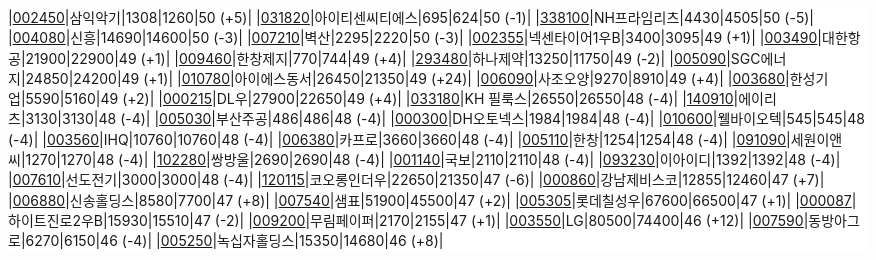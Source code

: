 |[002450](https://finance.daum.net/quotes/A002450)|삼익악기|1308|1260|50 (+5)|
|[031820](https://finance.daum.net/quotes/A031820)|아이티센씨티에스|695|624|50 (-1)|
|[338100](https://finance.daum.net/quotes/A338100)|NH프라임리츠|4430|4505|50 (-5)|
|[004080](https://finance.daum.net/quotes/A004080)|신흥|14690|14600|50 (-3)|
|[007210](https://finance.daum.net/quotes/A007210)|벽산|2295|2220|50 (-3)|
|[002355](https://finance.daum.net/quotes/A002355)|넥센타이어1우B|3400|3095|49 (+1)|
|[003490](https://finance.daum.net/quotes/A003490)|대한항공|21900|22900|49 (+1)|
|[009460](https://finance.daum.net/quotes/A009460)|한창제지|770|744|49 (+4)|
|[293480](https://finance.daum.net/quotes/A293480)|하나제약|13250|11750|49 (-2)|
|[005090](https://finance.daum.net/quotes/A005090)|SGC에너지|24850|24200|49 (+1)|
|[010780](https://finance.daum.net/quotes/A010780)|아이에스동서|26450|21350|49 (+24)|
|[006090](https://finance.daum.net/quotes/A006090)|사조오양|9270|8910|49 (+4)|
|[003680](https://finance.daum.net/quotes/A003680)|한성기업|5590|5160|49 (+2)|
|[000215](https://finance.daum.net/quotes/A000215)|DL우|27900|22650|49 (+4)|
|[033180](https://finance.daum.net/quotes/A033180)|KH 필룩스|26550|26550|48 (-4)|
|[140910](https://finance.daum.net/quotes/A140910)|에이리츠|3130|3130|48 (-4)|
|[005030](https://finance.daum.net/quotes/A005030)|부산주공|486|486|48 (-4)|
|[000300](https://finance.daum.net/quotes/A000300)|DH오토넥스|1984|1984|48 (-4)|
|[010600](https://finance.daum.net/quotes/A010600)|웰바이오텍|545|545|48 (-4)|
|[003560](https://finance.daum.net/quotes/A003560)|IHQ|10760|10760|48 (-4)|
|[006380](https://finance.daum.net/quotes/A006380)|카프로|3660|3660|48 (-4)|
|[005110](https://finance.daum.net/quotes/A005110)|한창|1254|1254|48 (-4)|
|[091090](https://finance.daum.net/quotes/A091090)|세원이앤씨|1270|1270|48 (-4)|
|[102280](https://finance.daum.net/quotes/A102280)|쌍방울|2690|2690|48 (-4)|
|[001140](https://finance.daum.net/quotes/A001140)|국보|2110|2110|48 (-4)|
|[093230](https://finance.daum.net/quotes/A093230)|이아이디|1392|1392|48 (-4)|
|[007610](https://finance.daum.net/quotes/A007610)|선도전기|3000|3000|48 (-4)|
|[120115](https://finance.daum.net/quotes/A120115)|코오롱인더우|22650|21350|47 (-6)|
|[000860](https://finance.daum.net/quotes/A000860)|강남제비스코|12855|12460|47 (+7)|
|[006880](https://finance.daum.net/quotes/A006880)|신송홀딩스|8580|7700|47 (+8)|
|[007540](https://finance.daum.net/quotes/A007540)|샘표|51900|45500|47 (+2)|
|[005305](https://finance.daum.net/quotes/A005305)|롯데칠성우|67600|66500|47 (+1)|
|[000087](https://finance.daum.net/quotes/A000087)|하이트진로2우B|15930|15510|47 (-2)|
|[009200](https://finance.daum.net/quotes/A009200)|무림페이퍼|2170|2155|47 (+1)|
|[003550](https://finance.daum.net/quotes/A003550)|LG|80500|74400|46 (+12)|
|[007590](https://finance.daum.net/quotes/A007590)|동방아그로|6270|6150|46 (-4)|
|[005250](https://finance.daum.net/quotes/A005250)|녹십자홀딩스|15350|14680|46 (+8)|